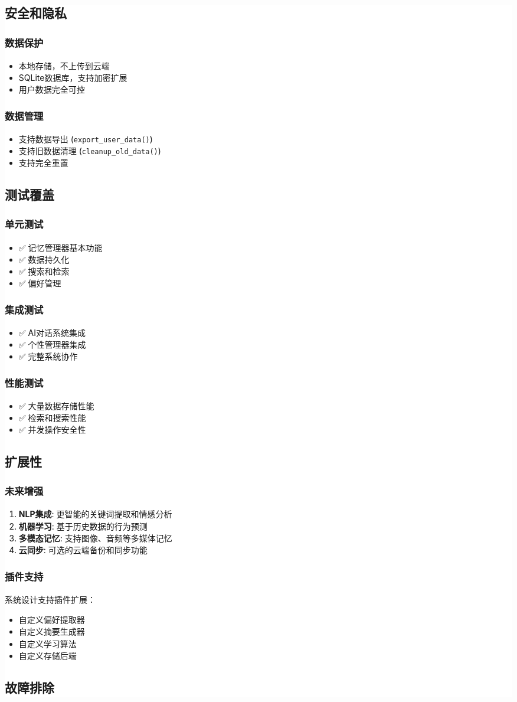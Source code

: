 ## 安全和隐私

### 数据保护
- 本地存储，不上传到云端
- SQLite数据库，支持加密扩展
- 用户数据完全可控

### 数据管理
- 支持数据导出 (`export_user_data()`)
- 支持旧数据清理 (`cleanup_old_data()`)
- 支持完全重置

## 测试覆盖

### 单元测试
- ✅ 记忆管理器基本功能
- ✅ 数据持久化
- ✅ 搜索和检索
- ✅ 偏好管理

### 集成测试
- ✅ AI对话系统集成
- ✅ 个性管理器集成
- ✅ 完整系统协作

### 性能测试
- ✅ 大量数据存储性能
- ✅ 检索和搜索性能
- ✅ 并发操作安全性

## 扩展性

### 未来增强
1. **NLP集成**: 更智能的关键词提取和情感分析
2. **机器学习**: 基于历史数据的行为预测
3. **多模态记忆**: 支持图像、音频等多媒体记忆
4. **云同步**: 可选的云端备份和同步功能

### 插件支持
系统设计支持插件扩展：
- 自定义偏好提取器
- 自定义摘要生成器
- 自定义学习算法
- 自定义存储后端

## 故障排除
